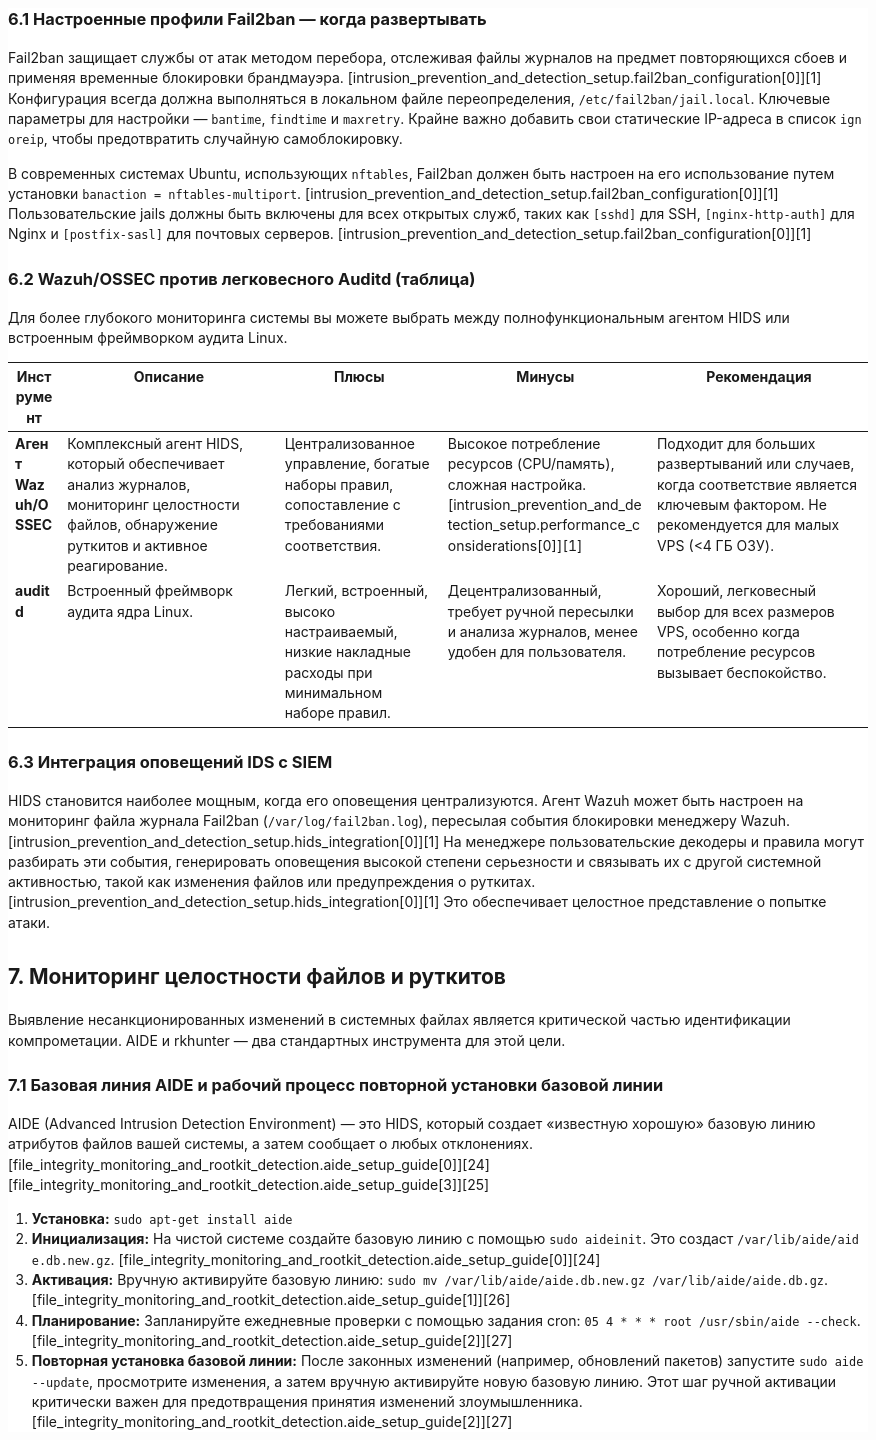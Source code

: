 ### 6.1 Настроенные профили Fail2ban — когда развертывать
Fail2ban защищает службы от атак методом перебора, отслеживая файлы журналов на предмет повторяющихся сбоев и применяя временные блокировки брандмауэра. [intrusion_prevention_and_detection_setup.fail2ban_configuration[0]][1] Конфигурация всегда должна выполняться в локальном файле переопределения, `/etc/fail2ban/jail.local`. Ключевые параметры для настройки — `bantime`, `findtime` и `maxretry`. Крайне важно добавить свои статические IP-адреса в список `ignoreip`, чтобы предотвратить случайную самоблокировку.

В современных системах Ubuntu, использующих `nftables`, Fail2ban должен быть настроен на его использование путем установки `banaction = nftables-multiport`. [intrusion_prevention_and_detection_setup.fail2ban_configuration[0]][1] Пользовательские jails должны быть включены для всех открытых служб, таких как `[sshd]` для SSH, `[nginx-http-auth]` для Nginx и `[postfix-sasl]` для почтовых серверов. [intrusion_prevention_and_detection_setup.fail2ban_configuration[0]][1]

### 6.2 Wazuh/OSSEC против легковесного Auditd (таблица)
Для более глубокого мониторинга системы вы можете выбрать между полнофункциональным агентом HIDS или встроенным фреймворком аудита Linux.

| Инструмент | Описание | Плюсы | Минусы | Рекомендация |
| --- | --- | --- | --- | --- |
| **Агент Wazuh/OSSEC** | Комплексный агент HIDS, который обеспечивает анализ журналов, мониторинг целостности файлов, обнаружение руткитов и активное реагирование. | Централизованное управление, богатые наборы правил, сопоставление с требованиями соответствия. | Высокое потребление ресурсов (CPU/память), сложная настройка. [intrusion_prevention_and_detection_setup.performance_considerations[0]][1] | Подходит для больших развертываний или случаев, когда соответствие является ключевым фактором. Не рекомендуется для малых VPS (<4 ГБ ОЗУ). |
| **auditd** | Встроенный фреймворк аудита ядра Linux. | Легкий, встроенный, высоко настраиваемый, низкие накладные расходы при минимальном наборе правил. | Децентрализованный, требует ручной пересылки и анализа журналов, менее удобен для пользователя. | Хороший, легковесный выбор для всех размеров VPS, особенно когда потребление ресурсов вызывает беспокойство. |

### 6.3 Интеграция оповещений IDS с SIEM
HIDS становится наиболее мощным, когда его оповещения централизуются. Агент Wazuh может быть настроен на мониторинг файла журнала Fail2ban (`/var/log/fail2ban.log`), пересылая события блокировки менеджеру Wazuh. [intrusion_prevention_and_detection_setup.hids_integration[0]][1] На менеджере пользовательские декодеры и правила могут разбирать эти события, генерировать оповещения высокой степени серьезности и связывать их с другой системной активностью, такой как изменения файлов или предупреждения о руткитах. [intrusion_prevention_and_detection_setup.hids_integration[0]][1] Это обеспечивает целостное представление о попытке атаки.

## 7. Мониторинг целостности файлов и руткитов
Выявление несанкционированных изменений в системных файлах является критической частью идентификации компрометации. AIDE и rkhunter — два стандартных инструмента для этой цели.

### 7.1 Базовая линия AIDE и рабочий процесс повторной установки базовой линии
AIDE (Advanced Intrusion Detection Environment) — это HIDS, который создает «известную хорошую» базовую линию атрибутов файлов вашей системы, а затем сообщает о любых отклонениях. [file_integrity_monitoring_and_rootkit_detection.aide_setup_guide[0]][24] [file_integrity_monitoring_and_rootkit_detection.aide_setup_guide[3]][25]
1. **Установка:** `sudo apt-get install aide`
2. **Инициализация:** На чистой системе создайте базовую линию с помощью `sudo aideinit`. Это создаст `/var/lib/aide/aide.db.new.gz`. [file_integrity_monitoring_and_rootkit_detection.aide_setup_guide[0]][24]
3. **Активация:** Вручную активируйте базовую линию: `sudo mv /var/lib/aide/aide.db.new.gz /var/lib/aide/aide.db.gz`. [file_integrity_monitoring_and_rootkit_detection.aide_setup_guide[1]][26]
4. **Планирование:** Запланируйте ежедневные проверки с помощью задания cron: `05 4 * * * root /usr/sbin/aide --check`. [file_integrity_monitoring_and_rootkit_detection.aide_setup_guide[2]][27]
5. **Повторная установка базовой линии:** После законных изменений (например, обновлений пакетов) запустите `sudo aide --update`, просмотрите изменения, а затем вручную активируйте новую базовую линию. Этот шаг ручной активации критически важен для предотвращения принятия изменений злоумышленника. [file_integrity_monitoring_and_rootkit_detection.aide_setup_guide[2]][27]
